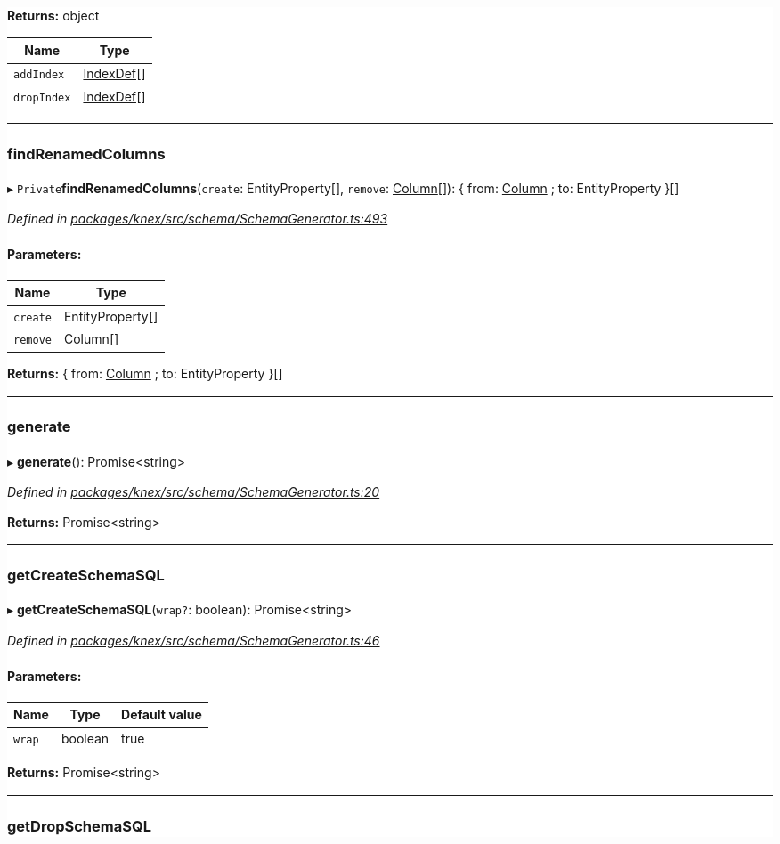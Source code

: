 **Returns:** object

Name | Type |
------ | ------ |
`addIndex` | [IndexDef](../interfaces/indexdef.md)[] |
`dropIndex` | [IndexDef](../interfaces/indexdef.md)[] |

___

### findRenamedColumns

▸ `Private`**findRenamedColumns**(`create`: EntityProperty[], `remove`: [Column](../interfaces/column.md)[]): { from: [Column](../interfaces/column.md) ; to: EntityProperty  }[]

*Defined in [packages/knex/src/schema/SchemaGenerator.ts:493](https://github.com/mikro-orm/mikro-orm/blob/4249b052e/packages/knex/src/schema/SchemaGenerator.ts#L493)*

#### Parameters:

Name | Type |
------ | ------ |
`create` | EntityProperty[] |
`remove` | [Column](../interfaces/column.md)[] |

**Returns:** { from: [Column](../interfaces/column.md) ; to: EntityProperty  }[]

___

### generate

▸ **generate**(): Promise&#60;string>

*Defined in [packages/knex/src/schema/SchemaGenerator.ts:20](https://github.com/mikro-orm/mikro-orm/blob/4249b052e/packages/knex/src/schema/SchemaGenerator.ts#L20)*

**Returns:** Promise&#60;string>

___

### getCreateSchemaSQL

▸ **getCreateSchemaSQL**(`wrap?`: boolean): Promise&#60;string>

*Defined in [packages/knex/src/schema/SchemaGenerator.ts:46](https://github.com/mikro-orm/mikro-orm/blob/4249b052e/packages/knex/src/schema/SchemaGenerator.ts#L46)*

#### Parameters:

Name | Type | Default value |
------ | ------ | ------ |
`wrap` | boolean | true |

**Returns:** Promise&#60;string>

___

### getDropSchemaSQL
